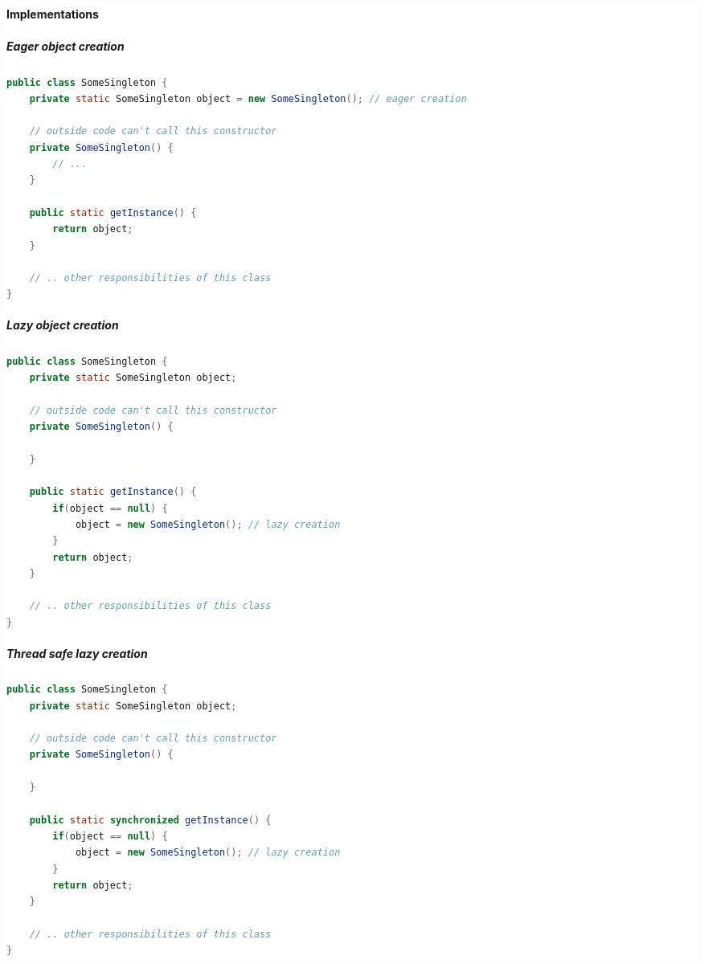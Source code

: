 #### Implementations

##### Eager object creation

```java
public class SomeSingleton {
    private static SomeSingleton object = new SomeSingleton(); // eager creation

    // outside code can't call this constructor
    private SomeSingleton() {
        // ...
    }

    public static getInstance() {
        return object;
    }

    // .. other responsibilities of this class
}
```

##### Lazy object creation

```java
public class SomeSingleton {
    private static SomeSingleton object;

    // outside code can't call this constructor
    private SomeSingleton() {

    }

    public static getInstance() {
        if(object == null) {
            object = new SomeSingleton(); // lazy creation 
        }
        return object;
    }

    // .. other responsibilities of this class
}
```

##### Thread safe lazy creation

```java
public class SomeSingleton {
    private static SomeSingleton object;

    // outside code can't call this constructor
    private SomeSingleton() {

    }

    public static synchronized getInstance() {
        if(object == null) {
            object = new SomeSingleton(); // lazy creation 
        }
        return object;
    }

    // .. other responsibilities of this class
}
```
